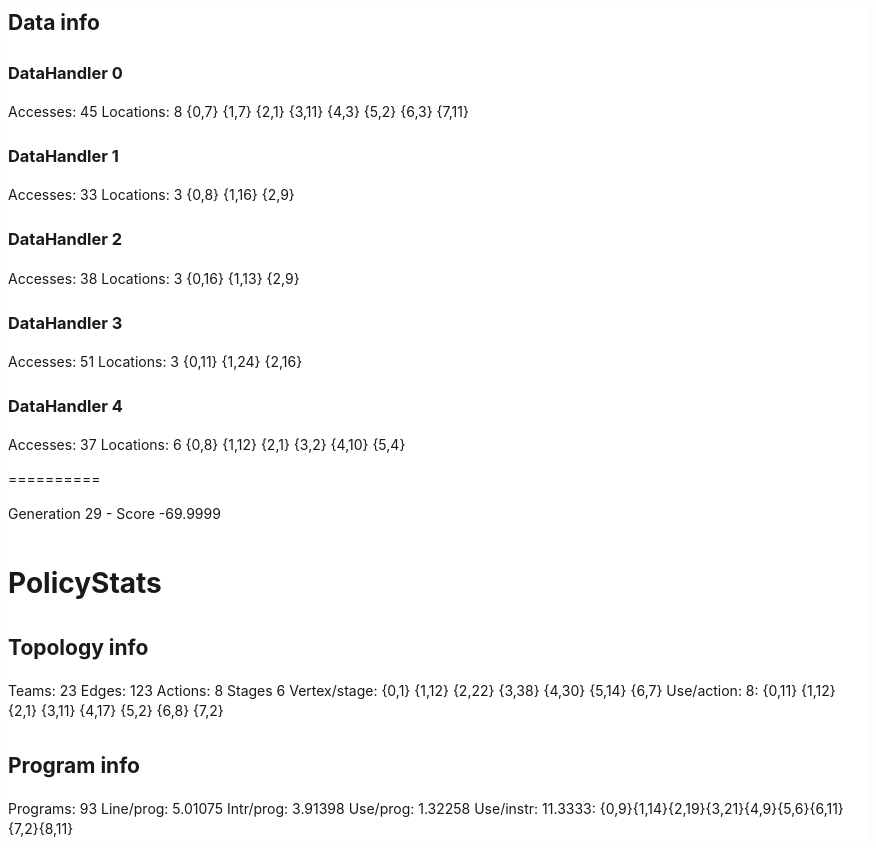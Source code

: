 ## Data info

### DataHandler 0
Accesses:	45
Locations:	8
{0,7} {1,7} {2,1} {3,11} {4,3} {5,2} {6,3} {7,11} 

### DataHandler 1
Accesses:	33
Locations:	3
{0,8} {1,16} {2,9} 

### DataHandler 2
Accesses:	38
Locations:	3
{0,16} {1,13} {2,9} 

### DataHandler 3
Accesses:	51
Locations:	3
{0,11} {1,24} {2,16} 

### DataHandler 4
Accesses:	37
Locations:	6
{0,8} {1,12} {2,1} {3,2} {4,10} {5,4} 


==========

Generation 29 - Score -69.9999

# PolicyStats
## Topology info
Teams:		23
Edges:		123
Actions:	8
Stages		6
Vertex/stage:	{0,1} {1,12} {2,22} {3,38} {4,30} {5,14} {6,7} 
Use/action:	8: {0,11} {1,12} {2,1} {3,11} {4,17} {5,2} {6,8} {7,2} 

## Program info
Programs:	93
Line/prog:	5.01075
Intr/prog:	3.91398
Use/prog:	1.32258
Use/instr:	11.3333: {0,9}{1,14}{2,19}{3,21}{4,9}{5,6}{6,11}{7,2}{8,11}
